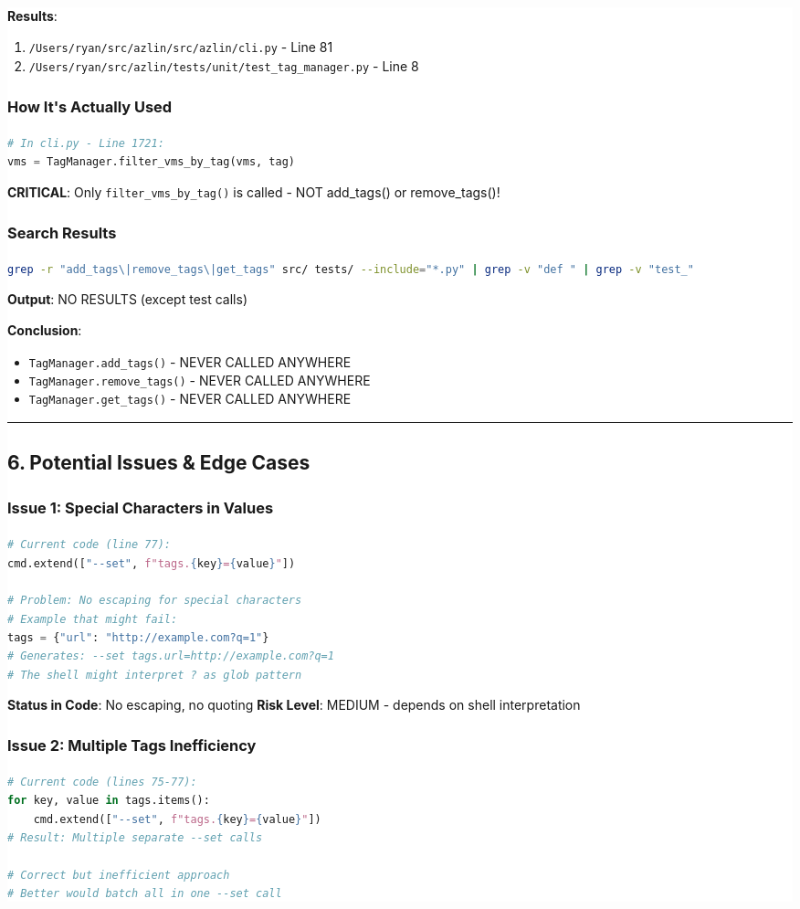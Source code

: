 **Results**:
1. `/Users/ryan/src/azlin/src/azlin/cli.py` - Line 81
2. `/Users/ryan/src/azlin/tests/unit/test_tag_manager.py` - Line 8

### How It's Actually Used
```python
# In cli.py - Line 1721:
vms = TagManager.filter_vms_by_tag(vms, tag)
```

**CRITICAL**: Only `filter_vms_by_tag()` is called - NOT add_tags() or remove_tags()!

### Search Results
```bash
grep -r "add_tags\|remove_tags\|get_tags" src/ tests/ --include="*.py" | grep -v "def " | grep -v "test_"
```

**Output**: NO RESULTS (except test calls)

**Conclusion**: 
- `TagManager.add_tags()` - NEVER CALLED ANYWHERE
- `TagManager.remove_tags()` - NEVER CALLED ANYWHERE
- `TagManager.get_tags()` - NEVER CALLED ANYWHERE

---

## 6. Potential Issues & Edge Cases

### Issue 1: Special Characters in Values
```python
# Current code (line 77):
cmd.extend(["--set", f"tags.{key}={value}"])

# Problem: No escaping for special characters
# Example that might fail:
tags = {"url": "http://example.com?q=1"}
# Generates: --set tags.url=http://example.com?q=1
# The shell might interpret ? as glob pattern
```

**Status in Code**: No escaping, no quoting
**Risk Level**: MEDIUM - depends on shell interpretation

### Issue 2: Multiple Tags Inefficiency
```python
# Current code (lines 75-77):
for key, value in tags.items():
    cmd.extend(["--set", f"tags.{key}={value}"])
# Result: Multiple separate --set calls

# Correct but inefficient approach
# Better would batch all in one --set call
```
